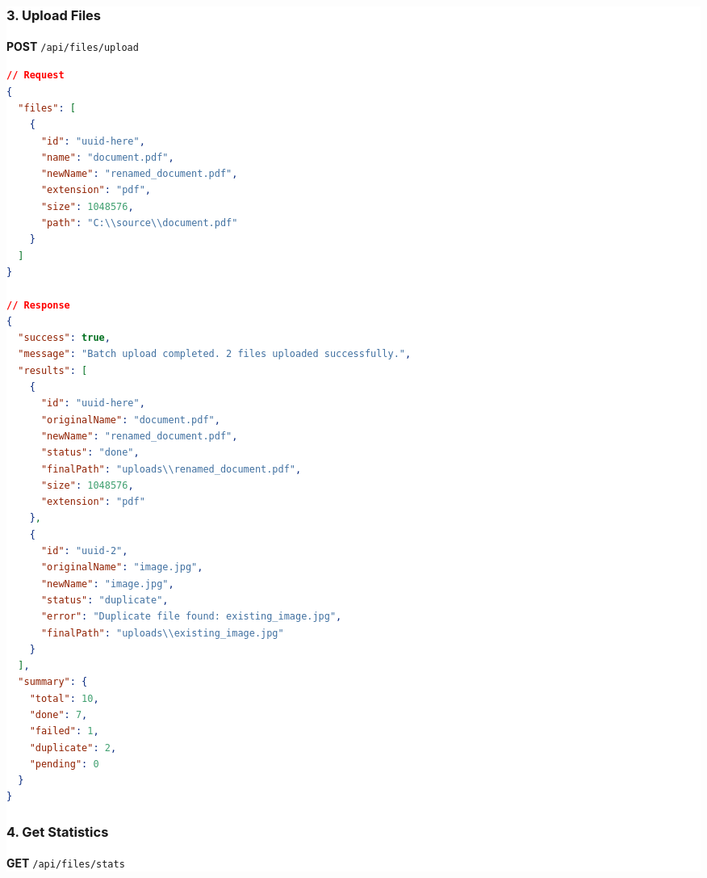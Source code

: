 ### 3. Upload Files
**POST** `/api/files/upload`

```json
// Request
{
  "files": [
    {
      "id": "uuid-here",
      "name": "document.pdf",
      "newName": "renamed_document.pdf",
      "extension": "pdf",
      "size": 1048576,
      "path": "C:\\source\\document.pdf"
    }
  ]
}

// Response
{
  "success": true,
  "message": "Batch upload completed. 2 files uploaded successfully.",
  "results": [
    {
      "id": "uuid-here",
      "originalName": "document.pdf",
      "newName": "renamed_document.pdf",
      "status": "done",
      "finalPath": "uploads\\renamed_document.pdf",
      "size": 1048576,
      "extension": "pdf"
    },
    {
      "id": "uuid-2",
      "originalName": "image.jpg",
      "newName": "image.jpg",
      "status": "duplicate",
      "error": "Duplicate file found: existing_image.jpg",
      "finalPath": "uploads\\existing_image.jpg"
    }
  ],
  "summary": {
    "total": 10,
    "done": 7,
    "failed": 1,
    "duplicate": 2,
    "pending": 0
  }
}
```

### 4. Get Statistics
**GET** `/api/files/stats`
